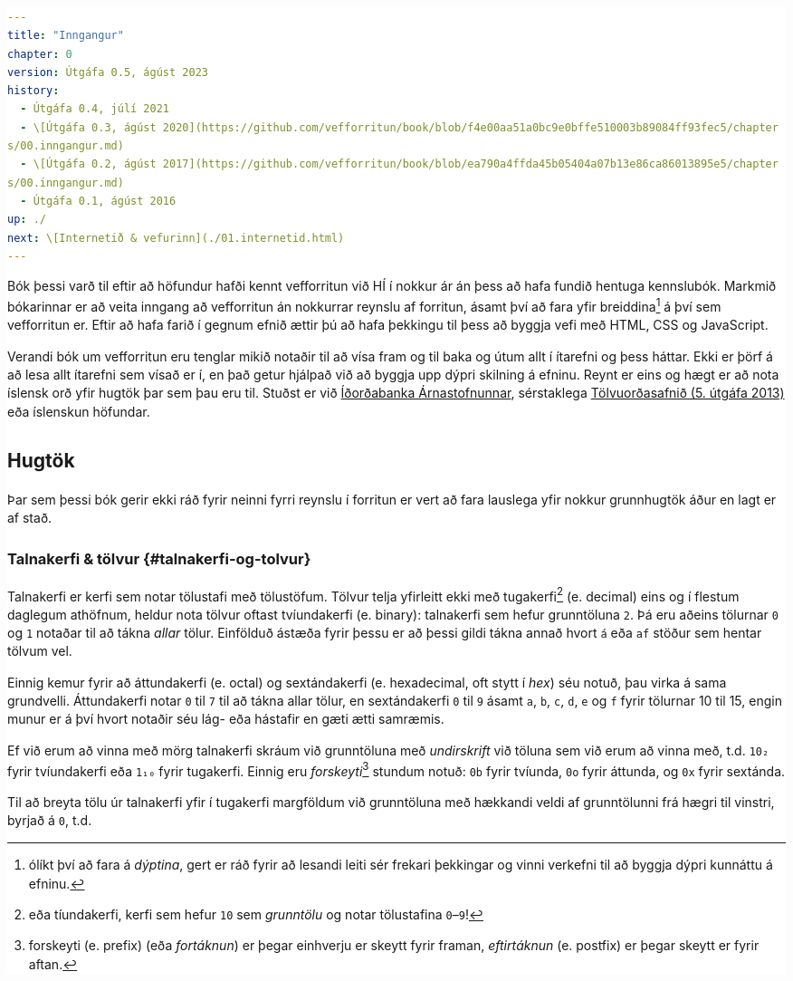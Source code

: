 ```yaml
---
title: "Inngangur"
chapter: 0
version: Útgáfa 0.5, ágúst 2023
history:
  - Útgáfa 0.4, júlí 2021
  - \[Útgáfa 0.3, ágúst 2020](https://github.com/vefforritun/book/blob/f4e00aa51a0bc9e0bffe510003b89084ff93fec5/chapters/00.inngangur.md)
  - \[Útgáfa 0.2, ágúst 2017](https://github.com/vefforritun/book/blob/ea790a4ffda45b05404a07b13e86ca86013895e5/chapters/00.inngangur.md)
  - Útgáfa 0.1, ágúst 2016
up: ./
next: \[Internetið & vefurinn](./01.internetid.html)
---
```


Bók þessi varð til eftir að höfundur hafði kennt vefforritun við HÍ í nokkur ár án þess að hafa fundið hentuga kennslubók. Markmið bókarinnar er að veita inngang að vefforritun án nokkurrar reynslu af forritun, ásamt því að fara yfir breiddina[^1] á því sem vefforritun er. Eftir að hafa farið í gegnum efnið ættir þú að hafa þekkingu til þess að byggja vefi með HTML, CSS og JavaScript.

Verandi bók um vefforritun eru tenglar mikið notaðir til að vísa fram og til baka og útum allt í ítarefni og þess háttar. Ekki er þörf á að lesa allt ítarefni sem vísað er í, en það getur hjálpað við að byggja upp dýpri skilning á efninu. Reynt er eins og hægt er að nota íslensk orð yfir hugtök þar sem þau eru til. Stuðst er við [Íðorðabanka Árnastofnunnar](https://idord.arnastofnun.is/), sérstaklega [Tölvuorðasafnið (5. útgáfa 2013)](https://idord.arnastofnun.is/ordabok/TOLVA) eða íslenskun höfundar.

## Hugtök

Þar sem þessi bók gerir ekki ráð fyrir neinni fyrri reynslu í forritun er vert að fara lauslega yfir nokkur grunnhugtök áður en lagt er af stað.

### Talnakerfi & tölvur {#talnakerfi-og-tolvur}

Talnakerfi er kerfi sem notar tölustafi með tölustöfum. Tölvur telja yfirleitt ekki með tugakerfi[^2] (e. decimal) eins og í flestum daglegum athöfnum, heldur nota tölvur oftast tvíundakerfi (e. binary): talnakerfi sem hefur grunntöluna `2`. Þá eru aðeins tölurnar `0` og `1` notaðar til að tákna _allar_ tölur. Einfölduð ástæða fyrir þessu er að þessi gildi tákna annað hvort `á` eða `af` stöður sem hentar tölvum vel.

Einnig kemur fyrir að áttundakerfi (e. octal) og sextándakerfi (e. hexadecimal, oft stytt í _hex_) séu notuð, þau virka á sama grundvelli. Áttundakerfi notar `0` til `7` til að tákna allar tölur, en sextándakerfi `0` til `9` ásamt `a`, `b`, `c`, `d`, `e` og `f` fyrir tölurnar 10 til 15, engin munur er á því hvort notaðir séu lág- eða hástafir en gæti ætti samræmis.

Ef við erum að vinna með mörg talnakerfi skráum við grunntöluna með _undirskrift_ við töluna sem við erum að vinna með, t.d. `10₂` fyrir tvíundakerfi eða `1₁₀` fyrir tugakerfi. Einnig eru _forskeyti_[^3] stundum notuð: `0b` fyrir tvíunda, `0o` fyrir áttunda, og `0x` fyrir sextánda.

Til að breyta tölu úr talnakerfi yfir í tugakerfi margföldum við grunntöluna með hækkandi veldi af grunntölunni frá hægri til vinstri, byrjað á `0`, t.d.


[^1]: ólíkt því að fara á _dýptina_, gert er ráð fyrir að lesandi leiti sér frekari þekkingar og vinni verkefni til að byggja dýpri kunnáttu á efninu.
[^2]: eða tíundakerfi, kerfi sem hefur `10` sem _grunntölu_ og notar tölustafina `0`–`9`!
[^3]: forskeyti (e. prefix) (eða _fortáknun_) er þegar einhverju er skeytt fyrir framan, _eftirtáknun_ (e. postfix) er þegar skeytt er fyrir aftan.
[^4]: eða réttara sagt [_portmanteau_](https://en.wikipedia.org/wiki/Portmanteau).
[^5]: jaðartæki (e. [peripheral device](https://en.wikipedia.org/wiki/Peripheral)) er tæki (t.d. mús eða lyklaborð) sem er tengt við tölvu og leyfir okkur að koma upplýsingum inn í hana.
[^6]: því þetta er [ysta lag](<https://en.wikipedia.org/wiki/Shell_(computing)>) stýrikerfisins.
[^8]: möppun (eða vörpun) er hugtak úr stærðfræði, þar sem föll varpa gildum á milli _setta_. Í forritun er þetta hugtak oft notað þar sem verið er að vinna með gögn, t.d. _möppun_ á kennitölu yfir í einstakling.
[^9]: bókstaflega frá því þegar færa þurfti stöng aftur í byrjun línu á ritvélum fyrir hverja línu.
[^10]: auglýst er eftir íslensku orði fyrir _whitespace_.